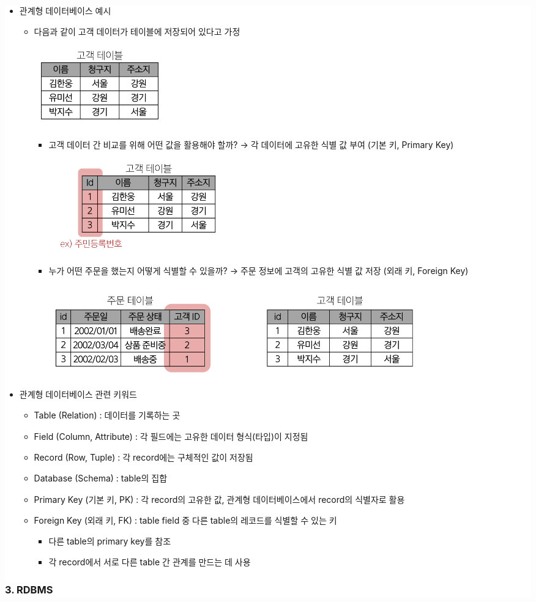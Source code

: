* 관계형 데이터베이스 예시

    * 다음과 같이 고객 데이터가 테이블에 저장되어 있다고 가정

        ![image](image/002.PNG)

        * 고객 데이터 간 비교를 위해 어떤 값을 활용해야 할까? → 각 데이터에 고유한 식별 값 부여 (기본 키, Primary Key)
        
            ![image](image/003.PNG)

        * 누가 어떤 주문을 했는지 어떻게 식별할 수 있을까? → 주문 정보에 고객의 고유한 식별 값 저장 (외래 키, Foreign Key)

            ![image](image/004.PNG)

* 관계형 데이터베이스 관련 키워드

    * Table (Relation) : 데이터를 기록하는 곳

    * Field (Column, Attribute) : 각 필드에는 고유한 데이터 형식(타입)이 지정됨

    * Record (Row, Tuple) : 각 record에는 구체적인 값이 저장됨

    * Database (Schema) : table의 집합

    * Primary Key (기본 키, PK) : 각 record의 고유한 값, 관계형 데이터베이스에서 record의 식별자로 활용

    * Foreign Key (외래 키, FK) : table field 중 다른 table의 레코드를 식별할 수 있는 키
    
        * 다른 table의 primary key를 참조
        
        * 각 record에서 서로 다른 table 간 관계를 만드는 데 사용

### 3. RDBMS
